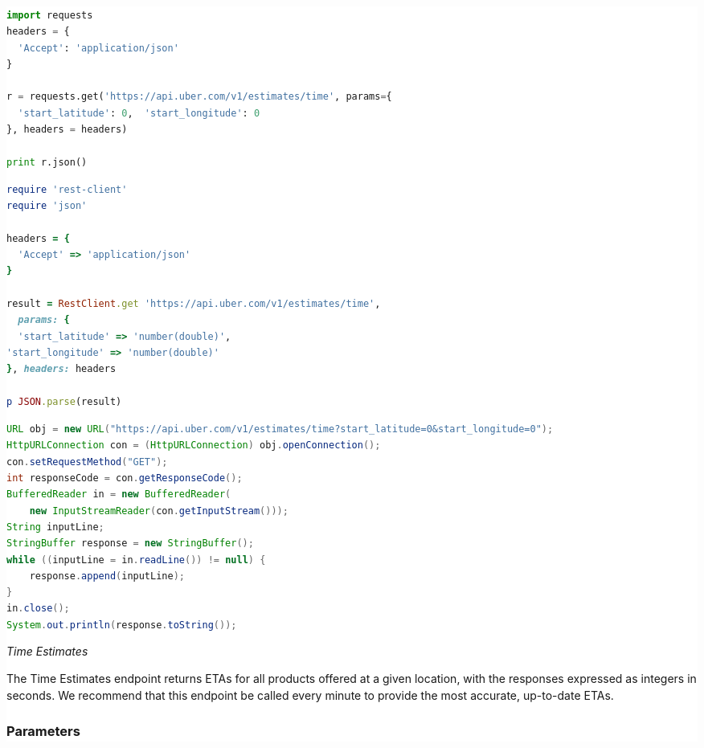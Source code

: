 ```python
import requests
headers = {
  'Accept': 'application/json'
}

r = requests.get('https://api.uber.com/v1/estimates/time', params={
  'start_latitude': 0,  'start_longitude': 0
}, headers = headers)

print r.json()
```

```ruby
require 'rest-client'
require 'json'

headers = {
  'Accept' => 'application/json'
}

result = RestClient.get 'https://api.uber.com/v1/estimates/time',
  params: {
  'start_latitude' => 'number(double)',
'start_longitude' => 'number(double)'
}, headers: headers

p JSON.parse(result)
```

```java
URL obj = new URL("https://api.uber.com/v1/estimates/time?start_latitude=0&start_longitude=0");
HttpURLConnection con = (HttpURLConnection) obj.openConnection();
con.setRequestMethod("GET");
int responseCode = con.getResponseCode();
BufferedReader in = new BufferedReader(
    new InputStreamReader(con.getInputStream()));
String inputLine;
StringBuffer response = new StringBuffer();
while ((inputLine = in.readLine()) != null) {
    response.append(inputLine);
}
in.close();
System.out.println(response.toString());
```

*Time Estimates*

The Time Estimates endpoint returns ETAs for all products offered at a given location, with the responses expressed as integers in seconds. We recommend that this endpoint be called every minute to provide the most accurate, up-to-date ETAs.

### Parameters
